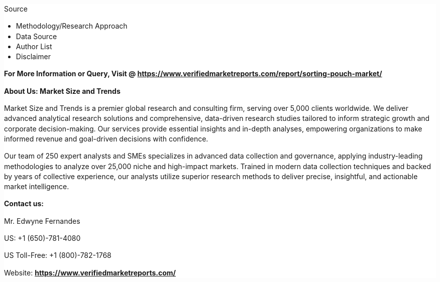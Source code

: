 Source</strong></p><ul><li>Methodology/Research Approach</li><li>Data Source</li><li>Author List</li><li>Disclaimer</li></ul></p><p><strong>For More Information or Query, Visit @ <a href="https://www.verifiedmarketreports.com/report/sorting-pouch-market/">https://www.verifiedmarketreports.com/report/sorting-pouch-market/</a></strong></p><p><strong>About Us: Market Size and Trends</strong></p><p>Market Size and Trends is a premier global research and consulting firm, serving over 5,000 clients worldwide. We deliver advanced analytical research solutions and comprehensive, data-driven research studies tailored to inform strategic growth and corporate decision-making. Our services provide essential insights and in-depth analyses, empowering organizations to make informed revenue and goal-driven decisions with confidence.</p><p>Our team of 250 expert analysts and SMEs specializes in advanced data collection and governance, applying industry-leading methodologies to analyze over 25,000 niche and high-impact markets. Trained in modern data collection techniques and backed by years of collective experience, our analysts utilize superior research methods to deliver precise, insightful, and actionable market intelligence.</p><p><strong>Contact us:</strong></p><p>Mr. Edwyne Fernandes</p><p>US: +1 (650)-781-4080</p><p>US Toll-Free: +1 (800)-782-1768</p><p>Website: <strong><a href="https://www.verifiedmarketreports.com/">https://www.verifiedmarketreports.com/</a></strong></p>
